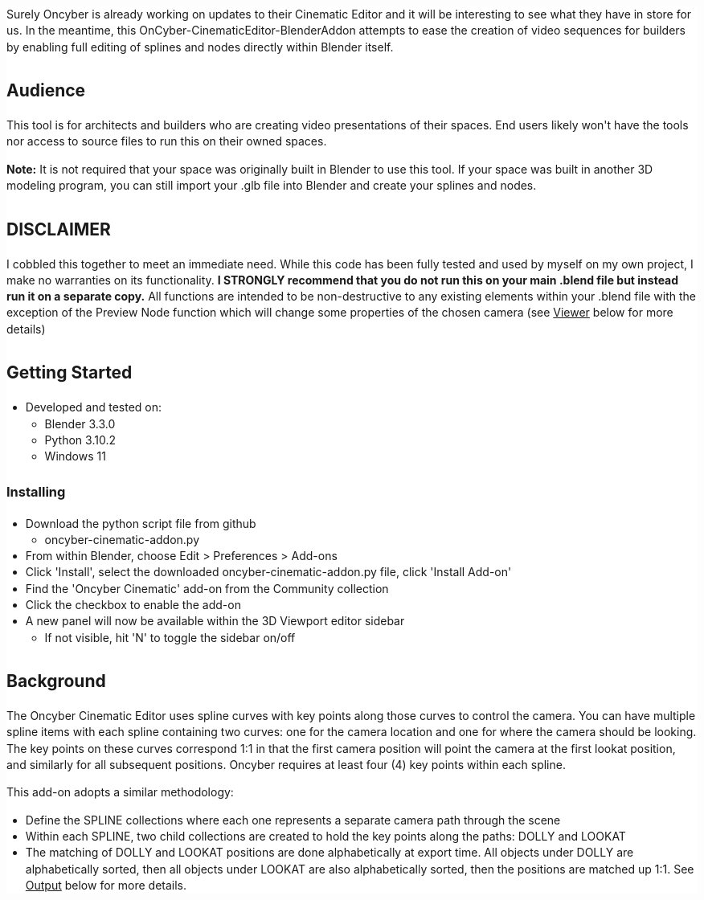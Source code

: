 Surely Oncyber is already working on updates to their Cinematic Editor and it will be interesting to see what they have in store for us.  In the meantime, this OnCyber-CinematicEditor-BlenderAddon attempts to ease the creation of video sequences for builders by enabling full editing of splines and nodes directly within Blender itself.

## Audience
This tool is for architects and builders who are creating video presentations of their spaces.  End users likely won't have the tools nor access to source files to run this on their owned spaces.

**Note:** It is not required that your space was originally built in Blender to use this tool.  If your space was built in another 3D modeling program, you can still import your .glb file into Blender and create your splines and nodes.

## DISCLAIMER
I cobbled this together to meet an immediate need. While this code has been fully tested and used by myself on my own project, I make no warranties on its functionality.  **I STRONGLY recommend that you do not run this on your main .blend file but instead run it on a separate copy.**  All functions are intended to be non-destructive to any existing elements within your .blend file with the exception of the Preview Node function which will change some properties of the chosen camera (see [Viewer](#viewer) below for more details)

## Getting Started
* Developed and tested on:
	 * Blender 3.3.0
	 * Python 3.10.2
	 * Windows 11

### Installing
* Download the python script file from github
	* oncyber-cinematic-addon.py
* From within Blender, choose Edit > Preferences > Add-ons
* Click 'Install', select the downloaded oncyber-cinematic-addon.py file, click 'Install Add-on'
* Find the 'Oncyber Cinematic' add-on from the Community collection
* Click the checkbox to enable the add-on
* A new panel will now be available within the 3D Viewport editor sidebar
	* If not visible, hit 'N' to toggle the sidebar on/off

## Background
The Oncyber Cinematic Editor uses spline curves with key points along those curves to control the camera.  You can have multiple spline items with each spline containing two curves: one for the camera location and one for where the camera should be looking.  The key points on these curves correspond 1:1 in that the first camera position will point the camera at the first lookat position, and similarly for all subsequent positions.  Oncyber requires at least four (4) key points within each spline.

This add-on adopts a similar methodology:
* Define the SPLINE collections where each one represents a separate camera path through the scene
* Within each SPLINE, two child collections are created to hold the key points along the paths: DOLLY and LOOKAT
* The matching of DOLLY and LOOKAT positions are done alphabetically at export time.  All objects under DOLLY are alphabetically sorted, then all objects under LOOKAT are also alphabetically sorted, then the positions are matched up 1:1.  See [Output](#output) below for more details.
